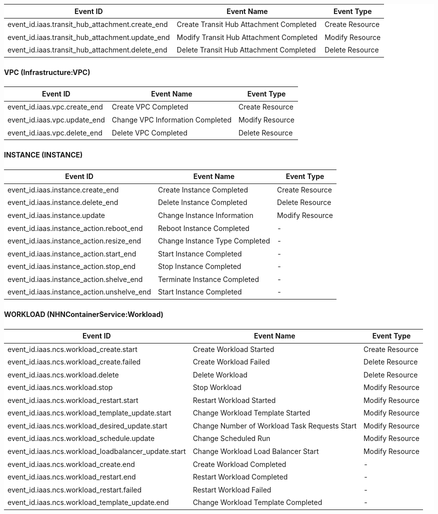| Event ID | Event Name | Event Type |
|--- |--- |--- |
|event_id.iaas.transit_hub_attachment.create_end|Create Transit Hub Attachment Completed|Create Resource|
|event_id.iaas.transit_hub_attachment.update_end|Modify Transit Hub Attachment Completed|Modify Resource|
|event_id.iaas.transit_hub_attachment.delete_end|Delete Transit Hub Attachment Completed|Delete Resource|

#### VPC (Infrastructure:VPC)

| Event ID | Event Name | Event Type |
|--- |--- |--- |
|event_id.iaas.vpc.create_end|Create VPC Completed|Create Resource|
|event_id.iaas.vpc.update_end|Change VPC Information Completed|Modify Resource|
|event_id.iaas.vpc.delete_end|Delete VPC Completed|Delete Resource|

#### INSTANCE (INSTANCE)

| Event ID | Event Name | Event Type |
|--- |--- |--- |
|event_id.iaas.instance.create_end|Create Instance Completed|Create Resource|
|event_id.iaas.instance.delete_end|Delete Instance Completed|Delete Resource|
|event_id.iaas.instance.update|Change Instance Information|Modify Resource|
|event_id.iaas.instance_action.reboot_end|Reboot Instance Completed|-|
|event_id.iaas.instance_action.resize_end|Change Instance Type Completed|-|
|event_id.iaas.instance_action.start_end|Start Instance Completed|-|
|event_id.iaas.instance_action.stop_end|Stop Instance Completed|-|
|event_id.iaas.instance_action.shelve_end|Terminate Instance Completed|-|
|event_id.iaas.instance_action.unshelve_end|Start Instance Completed|-|

#### WORKLOAD (NHNContainerService:Workload)

| Event ID | Event Name | Event Type |
|--- |--- |--- |
|event_id.iaas.ncs.workload_create.start|Create Workload Started|Create Resource|
|event_id.iaas.ncs.workload_create.failed|Create Workload Failed|Delete Resource|
|event_id.iaas.ncs.workload.delete|Delete Workload|Delete Resource|
|event_id.iaas.ncs.workload.stop|Stop Workload|Modify Resource|
|event_id.iaas.ncs.workload_restart.start|Restart Workload Started|Modify Resource|
|event_id.iaas.ncs.workload_template_update.start|Change Workload Template Started|Modify Resource|
|event_id.iaas.ncs.workload_desired_update.start|Change Number of Workload Task Requests Start|Modify Resource|
|event_id.iaas.ncs.workload_schedule.update|Change Scheduled Run|Modify Resource|
|event_id.iaas.ncs.workload_loadbalancer_update.start|Change Workload Load Balancer Start|Modify Resource|
|event_id.iaas.ncs.workload_create.end|Create Workload Completed|-|
|event_id.iaas.ncs.workload_restart.end|Restart Workload Completed|-|
|event_id.iaas.ncs.workload_restart.failed|Restart Workload Failed|-|
|event_id.iaas.ncs.workload_template_update.end|Change Workload Template Completed|-|